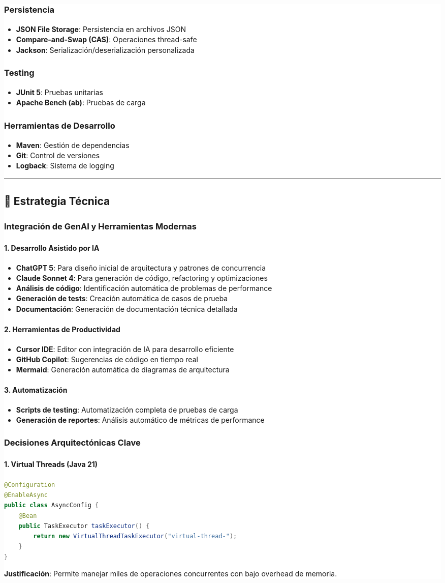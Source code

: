 ### Persistencia
- **JSON File Storage**: Persistencia en archivos JSON
- **Compare-and-Swap (CAS)**: Operaciones thread-safe
- **Jackson**: Serialización/deserialización personalizada

### Testing
- **JUnit 5**: Pruebas unitarias
- **Apache Bench (ab)**: Pruebas de carga

### Herramientas de Desarrollo
- **Maven**: Gestión de dependencias
- **Git**: Control de versiones
- **Logback**: Sistema de logging

---

## 🚀 Estrategia Técnica

### Integración de GenAI y Herramientas Modernas

#### 1. **Desarrollo Asistido por IA**
- **ChatGPT 5**: Para diseño inicial de arquitectura y patrones de concurrencia
- **Claude Sonnet 4**: Para generación de código, refactoring y optimizaciones
- **Análisis de código**: Identificación automática de problemas de performance
- **Generación de tests**: Creación automática de casos de prueba
- **Documentación**: Generación de documentación técnica detallada

#### 2. **Herramientas de Productividad**
- **Cursor IDE**: Editor con integración de IA para desarrollo eficiente
- **GitHub Copilot**: Sugerencias de código en tiempo real
- **Mermaid**: Generación automática de diagramas de arquitectura

#### 3. **Automatización**
- **Scripts de testing**: Automatización completa de pruebas de carga
- **Generación de reportes**: Análisis automático de métricas de performance

### Decisiones Arquitectónicas Clave

#### 1. **Virtual Threads (Java 21)**
```java
@Configuration
@EnableAsync
public class AsyncConfig {
    @Bean
    public TaskExecutor taskExecutor() {
        return new VirtualThreadTaskExecutor("virtual-thread-");
    }
}
```
**Justificación**: Permite manejar miles de operaciones concurrentes con bajo overhead de memoria.
